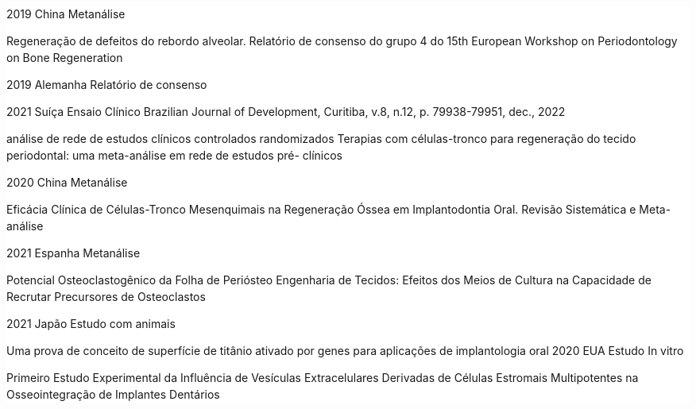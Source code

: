 2019 
China 
Metanálise 

Regeneração de defeitos do rebordo alveolar. Relatório de 
consenso do grupo 4 do 15th European Workshop on 
Periodontology on Bone Regeneration 

2019 
Alemanha 
Relatório 
de 
consenso 

2021 
Suíça 
Ensaio Clínico 
Brazilian Journal of Development, Curitiba, v.8, n.12, p. 79938-79951, dec., 2022 

análise de rede de estudos clínicos controlados 
randomizados 
Terapias com células-tronco para regeneração do tecido 
periodontal: uma meta-análise em rede de estudos pré-
clínicos 

2020 
China 
Metanálise 

Eficácia Clínica de Células-Tronco Mesenquimais na 
Regeneração Óssea em Implantodontia Oral. Revisão 
Sistemática e Meta-análise 

2021 
Espanha 
Metanálise 

Potencial Osteoclastogênico da Folha de Periósteo 
Engenharia de Tecidos: Efeitos dos Meios de Cultura na 
Capacidade de Recrutar Precursores de Osteoclastos 

2021 
Japão 
Estudo 
com 
animais 

Uma prova de conceito de superfície de titânio ativado por 
genes para aplicações de implantologia oral 
2020 
EUA 
Estudo In vitro 

Primeiro Estudo Experimental da Influência de Vesículas 
Extracelulares Derivadas de Células Estromais 
Multipotentes na Osseointegração de Implantes Dentários 

